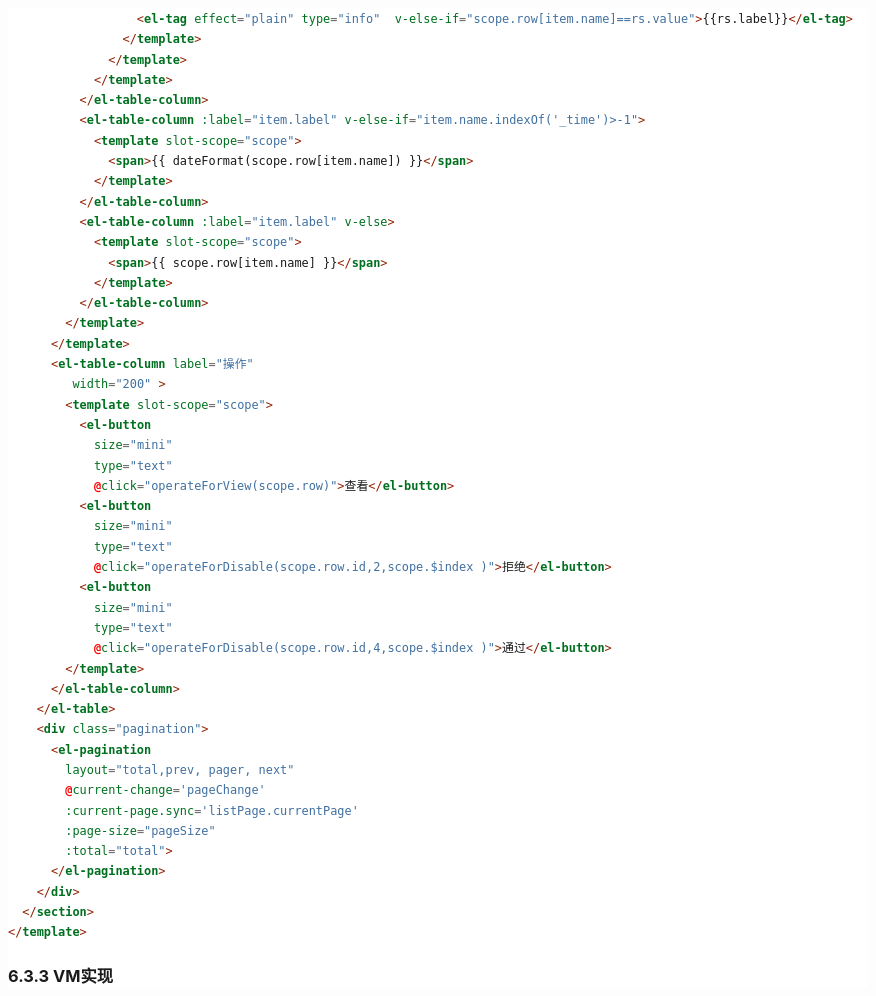```html
                  <el-tag effect="plain" type="info"  v-else-if="scope.row[item.name]==rs.value">{{rs.label}}</el-tag>
                </template>
              </template>
            </template>
          </el-table-column>
          <el-table-column :label="item.label" v-else-if="item.name.indexOf('_time')>-1">
            <template slot-scope="scope">
              <span>{{ dateFormat(scope.row[item.name]) }}</span>
            </template>
          </el-table-column>
          <el-table-column :label="item.label" v-else>
            <template slot-scope="scope">
              <span>{{ scope.row[item.name] }}</span>
            </template>
          </el-table-column>
        </template>
      </template>
      <el-table-column label="操作"
         width="200" >
        <template slot-scope="scope">
          <el-button
            size="mini"
            type="text"
            @click="operateForView(scope.row)">查看</el-button>
          <el-button
            size="mini"
            type="text"
            @click="operateForDisable(scope.row.id,2,scope.$index )">拒绝</el-button>
          <el-button
            size="mini"
            type="text"
            @click="operateForDisable(scope.row.id,4,scope.$index )">通过</el-button>
        </template>
      </el-table-column>
    </el-table>
    <div class="pagination">
      <el-pagination
        layout="total,prev, pager, next"
        @current-change='pageChange'
        :current-page.sync='listPage.currentPage'
        :page-size="pageSize"
        :total="total">
      </el-pagination>
    </div>
  </section>
</template>
```
### 6.3.3 VM实现
